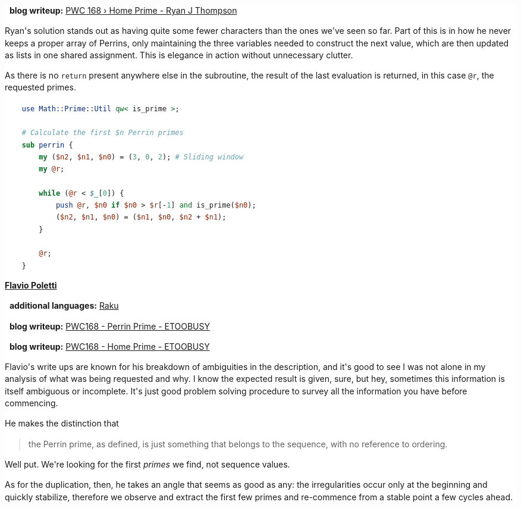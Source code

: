 &nbsp;&nbsp;**blog writeup:**
[PWC 168 › Home Prime - Ryan J Thompson](https://ry.ca/2022/06/home-prime/)

Ryan's solution stands out as having quite some fewer characters than the ones we've seen so far. Part of this is in how he never keeps a proper array of Perrins, only maintaining the three variables needed to construct the next value, which are then updated as lists in one shared assignment. This is elegance in action without unnecessary clutter.

As there is no `return` present anywhere else in the subroutine, the result of the last evaluation is returned, in this case `@r`, the requested primes.

```perl
    use Math::Prime::Util qw< is_prime >;

    # Calculate the first $n Perrin primes
    sub perrin {
        my ($n2, $n1, $n0) = (3, 0, 2); # Sliding window
        my @r;

        while (@r < $_[0]) {
            push @r, $n0 if $n0 > $r[-1] and is_prime($n0);
            ($n2, $n1, $n0) = ($n1, $n0, $n2 + $n1);
        }

        @r;
    }
```

[**Flavio Poletti**](https://github.com/manwar/perlweeklychallenge-club/blob/master/challenge-168/polettix/perl/ch-1.pl)

&nbsp;&nbsp;**additional languages:**
[Raku](https://github.com/manwar/perlweeklychallenge-club/blob/master/challenge-168/polettix/raku/ch-1.raku)


&nbsp;&nbsp;**blog writeup:**
[PWC168 - Perrin Prime - ETOOBUSY](https://github.polettix.it/ETOOBUSY/2022/06/08/pwc168-perrin-prime/)

&nbsp;&nbsp;**blog writeup:**
[PWC168 - Home Prime - ETOOBUSY](https://github.polettix.it/ETOOBUSY/2022/06/09/pwc168-home-prime/)

Flavio's write ups are known for his breakdown of ambiguities in the description, and it's good to see I was not alone in my analysis of what was being requested and why. I know the expected result is given, sure, but hey, sometimes this information is itself ambiguous or incomplete. It's just good problem solving procedure to survey all the information you have before commencing.

He makes the distinction that

>the Perrin prime, as defined, is just something that belongs to the sequence, with no reference to ordering.

Well put. We're looking for the first *primes* we find, not sequence values.

As for the duplication, then, he takes an angle that seems as good as any: the irregularities occur only at the beginning and quickly stabilize, therefore we observe and extract the first few primes and re-commence from a stable point a few cycles ahead.
